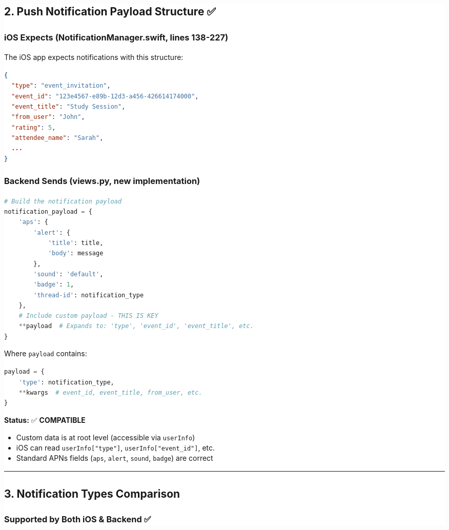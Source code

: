 ## 2. Push Notification Payload Structure ✅

### iOS Expects (NotificationManager.swift, lines 138-227)
The iOS app expects notifications with this structure:
```json
{
  "type": "event_invitation",
  "event_id": "123e4567-e89b-12d3-a456-426614174000",
  "event_title": "Study Session",
  "from_user": "John",
  "rating": 5,
  "attendee_name": "Sarah",
  ...
}
```

### Backend Sends (views.py, new implementation)
```python
# Build the notification payload
notification_payload = {
    'aps': {
        'alert': {
            'title': title,
            'body': message
        },
        'sound': 'default',
        'badge': 1,
        'thread-id': notification_type
    },
    # Include custom payload - THIS IS KEY
    **payload  # Expands to: 'type', 'event_id', 'event_title', etc.
}
```

Where `payload` contains:
```python
payload = {
    'type': notification_type,
    **kwargs  # event_id, event_title, from_user, etc.
}
```

**Status:** ✅ **COMPATIBLE**
- Custom data is at root level (accessible via `userInfo`)
- iOS can read `userInfo["type"]`, `userInfo["event_id"]`, etc.
- Standard APNs fields (`aps`, `alert`, `sound`, `badge`) are correct

---

## 3. Notification Types Comparison

### Supported by Both iOS & Backend ✅
